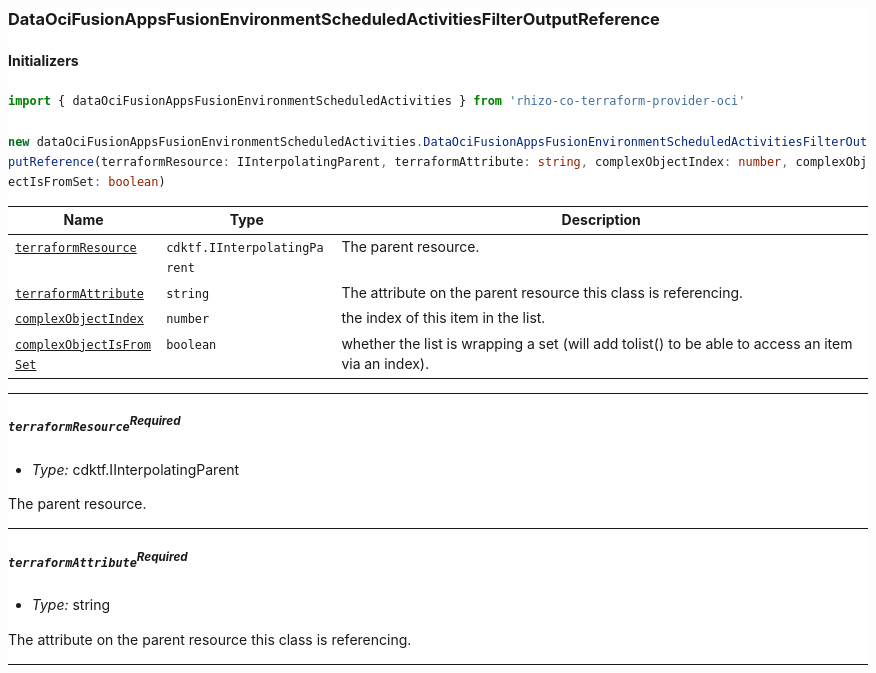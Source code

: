

### DataOciFusionAppsFusionEnvironmentScheduledActivitiesFilterOutputReference <a name="DataOciFusionAppsFusionEnvironmentScheduledActivitiesFilterOutputReference" id="rhizo-co-terraform-provider-oci.dataOciFusionAppsFusionEnvironmentScheduledActivities.DataOciFusionAppsFusionEnvironmentScheduledActivitiesFilterOutputReference"></a>

#### Initializers <a name="Initializers" id="rhizo-co-terraform-provider-oci.dataOciFusionAppsFusionEnvironmentScheduledActivities.DataOciFusionAppsFusionEnvironmentScheduledActivitiesFilterOutputReference.Initializer"></a>

```typescript
import { dataOciFusionAppsFusionEnvironmentScheduledActivities } from 'rhizo-co-terraform-provider-oci'

new dataOciFusionAppsFusionEnvironmentScheduledActivities.DataOciFusionAppsFusionEnvironmentScheduledActivitiesFilterOutputReference(terraformResource: IInterpolatingParent, terraformAttribute: string, complexObjectIndex: number, complexObjectIsFromSet: boolean)
```

| **Name** | **Type** | **Description** |
| --- | --- | --- |
| <code><a href="#rhizo-co-terraform-provider-oci.dataOciFusionAppsFusionEnvironmentScheduledActivities.DataOciFusionAppsFusionEnvironmentScheduledActivitiesFilterOutputReference.Initializer.parameter.terraformResource">terraformResource</a></code> | <code>cdktf.IInterpolatingParent</code> | The parent resource. |
| <code><a href="#rhizo-co-terraform-provider-oci.dataOciFusionAppsFusionEnvironmentScheduledActivities.DataOciFusionAppsFusionEnvironmentScheduledActivitiesFilterOutputReference.Initializer.parameter.terraformAttribute">terraformAttribute</a></code> | <code>string</code> | The attribute on the parent resource this class is referencing. |
| <code><a href="#rhizo-co-terraform-provider-oci.dataOciFusionAppsFusionEnvironmentScheduledActivities.DataOciFusionAppsFusionEnvironmentScheduledActivitiesFilterOutputReference.Initializer.parameter.complexObjectIndex">complexObjectIndex</a></code> | <code>number</code> | the index of this item in the list. |
| <code><a href="#rhizo-co-terraform-provider-oci.dataOciFusionAppsFusionEnvironmentScheduledActivities.DataOciFusionAppsFusionEnvironmentScheduledActivitiesFilterOutputReference.Initializer.parameter.complexObjectIsFromSet">complexObjectIsFromSet</a></code> | <code>boolean</code> | whether the list is wrapping a set (will add tolist() to be able to access an item via an index). |

---

##### `terraformResource`<sup>Required</sup> <a name="terraformResource" id="rhizo-co-terraform-provider-oci.dataOciFusionAppsFusionEnvironmentScheduledActivities.DataOciFusionAppsFusionEnvironmentScheduledActivitiesFilterOutputReference.Initializer.parameter.terraformResource"></a>

- *Type:* cdktf.IInterpolatingParent

The parent resource.

---

##### `terraformAttribute`<sup>Required</sup> <a name="terraformAttribute" id="rhizo-co-terraform-provider-oci.dataOciFusionAppsFusionEnvironmentScheduledActivities.DataOciFusionAppsFusionEnvironmentScheduledActivitiesFilterOutputReference.Initializer.parameter.terraformAttribute"></a>

- *Type:* string

The attribute on the parent resource this class is referencing.

---